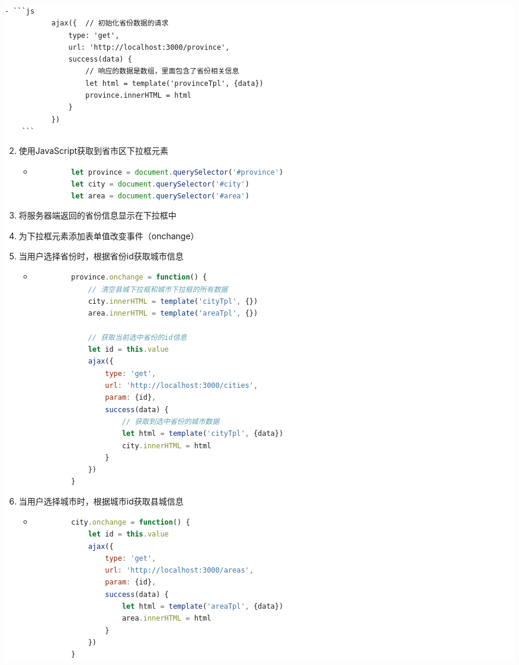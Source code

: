     - ```js
               ajax({  // 初始化省份数据的请求
                   type: 'get',
                   url: 'http://localhost:3000/province',
                   success(data) {
                       // 响应的数据是数组，里面包含了省份相关信息
                       let html = template('provinceTpl', {data})
                       province.innerHTML = html
                   }
               })
        ```

2. 使用JavaScript获取到省市区下拉框元素

    - ```js
               let province = document.querySelector('#province')
               let city = document.querySelector('#city')
               let area = document.querySelector('#area')
        ```

3. 将服务器端返回的省份信息显示在下拉框中

4. 为下拉框元素添加表单值改变事件（onchange）

5. 当用户选择省份时，根据省份id获取城市信息

    - ```js
               province.onchange = function() {
                   // 清空县城下拉框和城市下拉框的所有数据
                   city.innerHTML = template('cityTpl', {})
                   area.innerHTML = template('areaTpl', {})
            
                   // 获取当前选中省份的id信息
                   let id = this.value
                   ajax({
                       type: 'get',
                       url: 'http://localhost:3000/cities',
                       param: {id},
                       success(data) {
                           // 获取到选中省份的城市数据
                           let html = template('cityTpl', {data})
                           city.innerHTML = html
                       }
                   })
               }
        ```

6. 当用户选择城市时，根据城市id获取县城信息

    - ```js
               city.onchange = function() {
                   let id = this.value
                   ajax({
                       type: 'get',
                       url: 'http://localhost:3000/areas',
                       param: {id},
                       success(data) {                   
                           let html = template('areaTpl', {data})
                           area.innerHTML = html
                       }
                   })
               }
        ```
